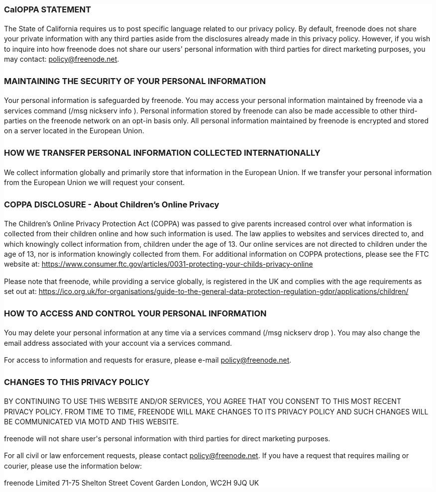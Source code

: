 ### CalOPPA STATEMENT
The State of California requires us to post specific language related to our privacy policy. By default, freenode does not share your private information with any third parties aside from the disclosures already made in this privacy policy. However, if you wish to inquire into how freenode does not share our users' personal information with third parties for direct marketing purposes, you may contact: policy@freenode.net.

### MAINTAINING THE SECURITY OF YOUR PERSONAL INFORMATION
Your personal information is safeguarded by freenode. You may access your personal information maintained by freenode via a services command (/msg nickserv info <yournick>). Personal information stored by freenode can also be made accessible to other third-parties on the freenode network on an opt-in basis only. All personal information maintained by freenode is encrypted and stored on a server located in the European Union. 

### HOW WE TRANSFER PERSONAL INFORMATION COLLECTED INTERNATIONALLY
We collect information globally and primarily store that information in the European Union.  If we transfer your personal information from the European Union we will request your consent.

### COPPA DISCLOSURE - About Children’s Online Privacy
The Children’s Online Privacy Protection Act (COPPA) was passed to give parents increased control over what information is collected from their children online and how such information is used. The law applies to websites and services directed to, and which knowingly collect information from, children under the age of 13.  Our online services are not directed to children under the age of 13, nor is information knowingly collected from them.  For additional information on COPPA protections, please see the FTC website at: https://www.consumer.ftc.gov/articles/0031-protecting-your-childs-privacy-online

Please note that freenode, while providing a service globally, is registered in the UK and complies with the age requirements as set out at: https://ico.org.uk/for-organisations/guide-to-the-general-data-protection-regulation-gdpr/applications/children/

### HOW TO ACCESS AND CONTROL YOUR PERSONAL INFORMATION 
You may delete your personal information at any time via a services command (/msg nickserv drop <yournick>). You may also change the email address associated with your account via a services command. 
  
For access to information and requests for erasure, please e-mail policy@freenode.net.

### CHANGES TO THIS PRIVACY POLICY 

BY CONTINUING TO USE THIS WEBSITE AND/OR SERVICES, YOU AGREE THAT YOU CONSENT TO THIS MOST RECENT PRIVACY POLICY. FROM TIME TO TIME, FREENODE WILL MAKE CHANGES TO ITS PRIVACY POLICY AND SUCH CHANGES WILL BE COMMUNICATED VIA MOTD AND THIS WEBSITE. 

freenode will not share user's personal information with third parties for direct marketing purposes. 

For all civil or law enforcement requests, please contact policy@freenode.net. If you have a request that requires mailing or courier, please use the information below: 

freenode Limited
71-75 Shelton Street
Covent Garden
London, WC2H 9JQ
UK
